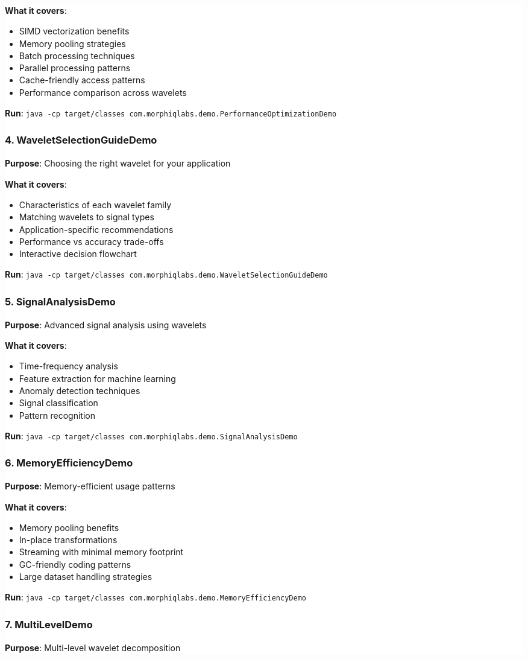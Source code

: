 **What it covers**:

- SIMD vectorization benefits
- Memory pooling strategies
- Batch processing techniques
- Parallel processing patterns
- Cache-friendly access patterns
- Performance comparison across wavelets

**Run**: `java -cp target/classes com.morphiqlabs.demo.PerformanceOptimizationDemo`

### 4. WaveletSelectionGuideDemo

**Purpose**: Choosing the right wavelet for your application

**What it covers**:

- Characteristics of each wavelet family
- Matching wavelets to signal types
- Application-specific recommendations
- Performance vs accuracy trade-offs
- Interactive decision flowchart

**Run**: `java -cp target/classes com.morphiqlabs.demo.WaveletSelectionGuideDemo`

### 5. SignalAnalysisDemo

**Purpose**: Advanced signal analysis using wavelets

**What it covers**:

- Time-frequency analysis
- Feature extraction for machine learning
- Anomaly detection techniques
- Signal classification
- Pattern recognition

**Run**: `java -cp target/classes com.morphiqlabs.demo.SignalAnalysisDemo`

### 6. MemoryEfficiencyDemo

**Purpose**: Memory-efficient usage patterns

**What it covers**:

- Memory pooling benefits
- In-place transformations
- Streaming with minimal memory footprint
- GC-friendly coding patterns
- Large dataset handling strategies

**Run**: `java -cp target/classes com.morphiqlabs.demo.MemoryEfficiencyDemo`

### 7. MultiLevelDemo

**Purpose**: Multi-level wavelet decomposition
